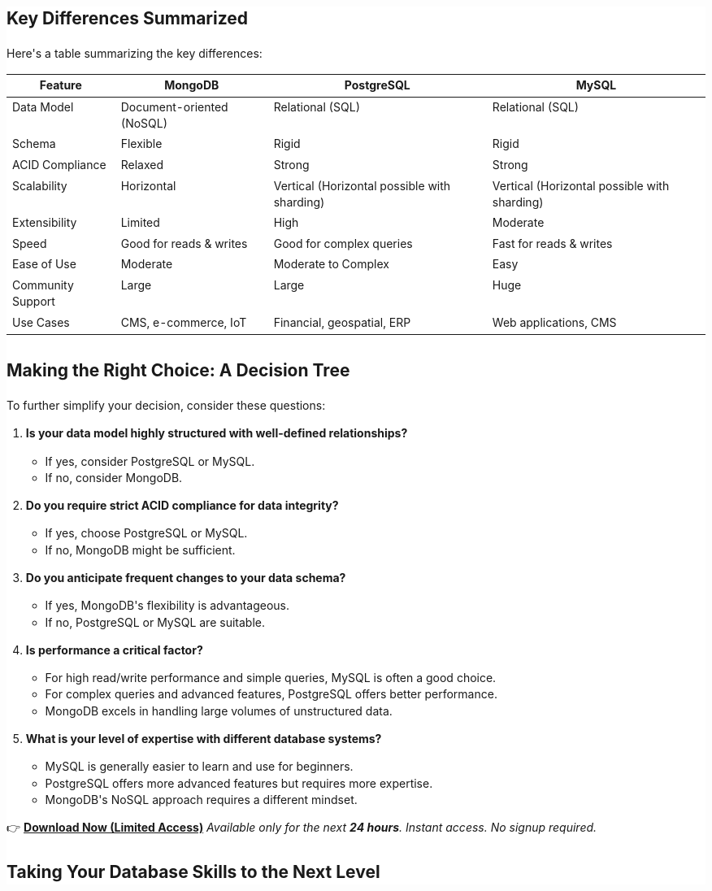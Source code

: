 ## Key Differences Summarized

Here's a table summarizing the key differences:

| Feature          | MongoDB                    | PostgreSQL               | MySQL                   |
|-------------------|----------------------------|--------------------------|--------------------------|
| Data Model       | Document-oriented (NoSQL) | Relational (SQL)         | Relational (SQL)         |
| Schema           | Flexible                   | Rigid                    | Rigid                    |
| ACID Compliance  | Relaxed                    | Strong                   | Strong                   |
| Scalability      | Horizontal                 | Vertical (Horizontal possible with sharding) | Vertical (Horizontal possible with sharding) |
| Extensibility    | Limited                    | High                     | Moderate                  |
| Speed            | Good for reads & writes    | Good for complex queries | Fast for reads & writes |
| Ease of Use      | Moderate                   | Moderate to Complex      | Easy                     |
| Community Support | Large                      | Large                    | Huge                     |
| Use Cases        | CMS, e-commerce, IoT       | Financial, geospatial, ERP | Web applications, CMS     |

## Making the Right Choice: A Decision Tree

To further simplify your decision, consider these questions:

1.  **Is your data model highly structured with well-defined relationships?**
    *   If yes, consider PostgreSQL or MySQL.
    *   If no, consider MongoDB.

2.  **Do you require strict ACID compliance for data integrity?**
    *   If yes, choose PostgreSQL or MySQL.
    *   If no, MongoDB might be sufficient.

3.  **Do you anticipate frequent changes to your data schema?**
    *   If yes, MongoDB's flexibility is advantageous.
    *   If no, PostgreSQL or MySQL are suitable.

4.  **Is performance a critical factor?**
    *   For high read/write performance and simple queries, MySQL is often a good choice.
    *   For complex queries and advanced features, PostgreSQL offers better performance.
    *   MongoDB excels in handling large volumes of unstructured data.

5.  **What is your level of expertise with different database systems?**
    *   MySQL is generally easier to learn and use for beginners.
    *   PostgreSQL offers more advanced features but requires more expertise.
    *   MongoDB's NoSQL approach requires a different mindset.

👉 **[Download Now (Limited Access)](https://udemywork.com/what-database-should-i-use-mongodb-or-postgresql-or-mysql)**
_Available only for the next **24 hours**. Instant access. No signup required._

## Taking Your Database Skills to the Next Level
